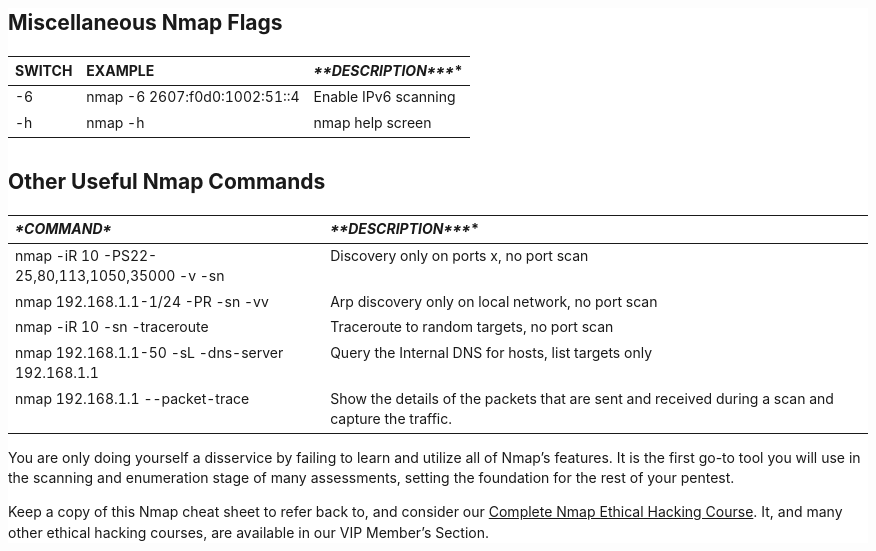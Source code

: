 ## **Miscellaneous Nmap Flags**

| **SWITCH** | **EXAMPLE**                  | ***\**\*DESCRIPTION\*\**\*** |
| :--------- | :--------------------------- | :--------------------------- |
| -6         | nmap -6 2607:f0d0:1002:51::4 | Enable IPv6 scanning         |
| -h         | nmap -h                      | nmap help screen             |

## **Other Useful Nmap Commands**

| ***\*COMMAND\****                               | ***\**\*DESCRIPTION\*\**\***                                 |
| :---------------------------------------------- | :----------------------------------------------------------- |
| nmap -iR 10 -PS22-25,80,113,1050,35000 -v -sn   | Discovery only on ports x, no port scan                      |
| nmap 192.168.1.1-1/24 -PR -sn -vv               | Arp discovery only on local network, no port scan            |
| nmap -iR 10 -sn -traceroute                     | Traceroute to random targets, no port scan                   |
| nmap 192.168.1.1-50 -sL -dns-server 192.168.1.1 | Query the Internal DNS for hosts, list targets only          |
| nmap 192.168.1.1 --packet-trace                 | Show the details of the packets that are sent and received during a scan and capture the traffic. |

You are only doing yourself a disservice by failing to learn and utilize all of Nmap’s features. It is the first go-to tool you will use in the scanning and enumeration stage of many assessments, setting the foundation for the rest of your pentest. 

Keep a copy of this Nmap cheat sheet to refer back to, and consider our [Complete Nmap Ethical Hacking Course](https://courses.stationx.net/p/the-complete-nmap-ethical-hacking-course-network-security-assessment). It, and many other ethical hacking courses, are available in our VIP Member’s Section.